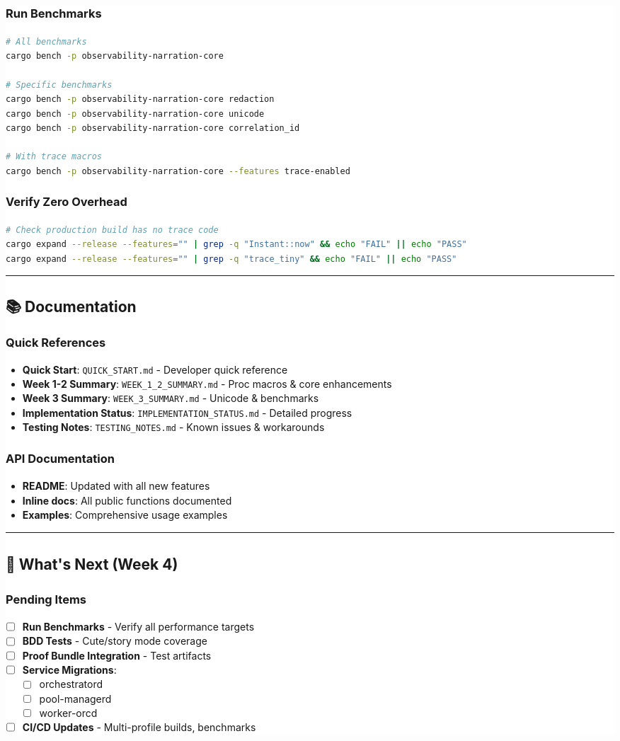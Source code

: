 ### Run Benchmarks
```bash
# All benchmarks
cargo bench -p observability-narration-core

# Specific benchmarks
cargo bench -p observability-narration-core redaction
cargo bench -p observability-narration-core unicode
cargo bench -p observability-narration-core correlation_id

# With trace macros
cargo bench -p observability-narration-core --features trace-enabled
```

### Verify Zero Overhead
```bash
# Check production build has no trace code
cargo expand --release --features="" | grep -q "Instant::now" && echo "FAIL" || echo "PASS"
cargo expand --release --features="" | grep -q "trace_tiny" && echo "FAIL" || echo "PASS"
```

---

## 📚 Documentation

### Quick References
- **Quick Start**: `QUICK_START.md` - Developer quick reference
- **Week 1-2 Summary**: `WEEK_1_2_SUMMARY.md` - Proc macros & core enhancements
- **Week 3 Summary**: `WEEK_3_SUMMARY.md` - Unicode & benchmarks
- **Implementation Status**: `IMPLEMENTATION_STATUS.md` - Detailed progress
- **Testing Notes**: `TESTING_NOTES.md` - Known issues & workarounds

### API Documentation
- **README**: Updated with all new features
- **Inline docs**: All public functions documented
- **Examples**: Comprehensive usage examples

---

## 🚀 What's Next (Week 4)

### Pending Items
- [ ] **Run Benchmarks** - Verify all performance targets
- [ ] **BDD Tests** - Cute/story mode coverage
- [ ] **Proof Bundle Integration** - Test artifacts
- [ ] **Service Migrations**:
  - [ ] orchestratord
  - [ ] pool-managerd
  - [ ] worker-orcd
- [ ] **CI/CD Updates** - Multi-profile builds, benchmarks
